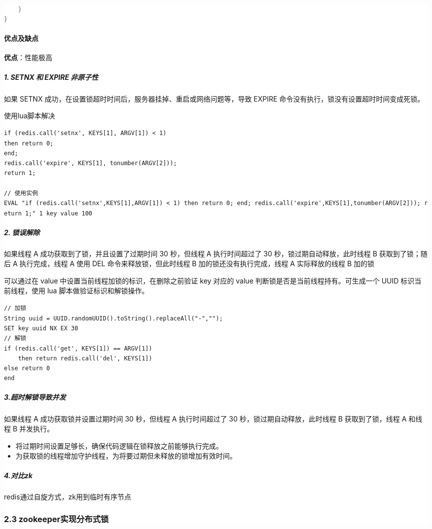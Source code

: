 ```java
    }
}
```

#### 优点及缺点

**优点**：性能极高

##### 1. SETNX 和 EXPIRE 非原子性

如果 SETNX 成功，在设置锁超时时间后，服务器挂掉、重启或网络问题等，导致 EXPIRE 命令没有执行，锁没有设置超时时间变成死锁。

使用lua脚本解决

```
if (redis.call('setnx', KEYS[1], ARGV[1]) < 1)
then return 0;
end;
redis.call('expire', KEYS[1], tonumber(ARGV[2]));
return 1;

// 使用实例
EVAL "if (redis.call('setnx',KEYS[1],ARGV[1]) < 1) then return 0; end; redis.call('expire',KEYS[1],tonumber(ARGV[2])); return 1;" 1 key value 100
```

##### 2. 锁误解除

如果线程 A 成功获取到了锁，并且设置了过期时间 30 秒，但线程 A 执行时间超过了 30 秒，锁过期自动释放，此时线程 B 获取到了锁；随后 A 执行完成，线程 A 使用 DEL 命令来释放锁，但此时线程 B 加的锁还没有执行完成，线程 A 实际释放的线程 B 加的锁

可以通过在 value 中设置当前线程加锁的标识，在删除之前验证 key 对应的 value 判断锁是否是当前线程持有。可生成一个 UUID 标识当前线程，使用 lua 脚本做验证标识和解锁操作。

```
// 加锁
String uuid = UUID.randomUUID().toString().replaceAll("-","");
SET key uuid NX EX 30
// 解锁
if (redis.call('get', KEYS[1]) == ARGV[1])
    then return redis.call('del', KEYS[1])
else return 0
end
```

##### 3.超时解锁导致并发

如果线程 A 成功获取锁并设置过期时间 30 秒，但线程 A 执行时间超过了 30 秒，锁过期自动释放，此时线程 B 获取到了锁，线程 A 和线程 B 并发执行。

- 将过期时间设置足够长，确保代码逻辑在锁释放之前能够执行完成。
- 为获取锁的线程增加守护线程，为将要过期但未释放的锁增加有效时间。

##### 4.对比zk

redis通过自旋方式，zk用到临时有序节点



### 2.3 zookeeper实现分布式锁
